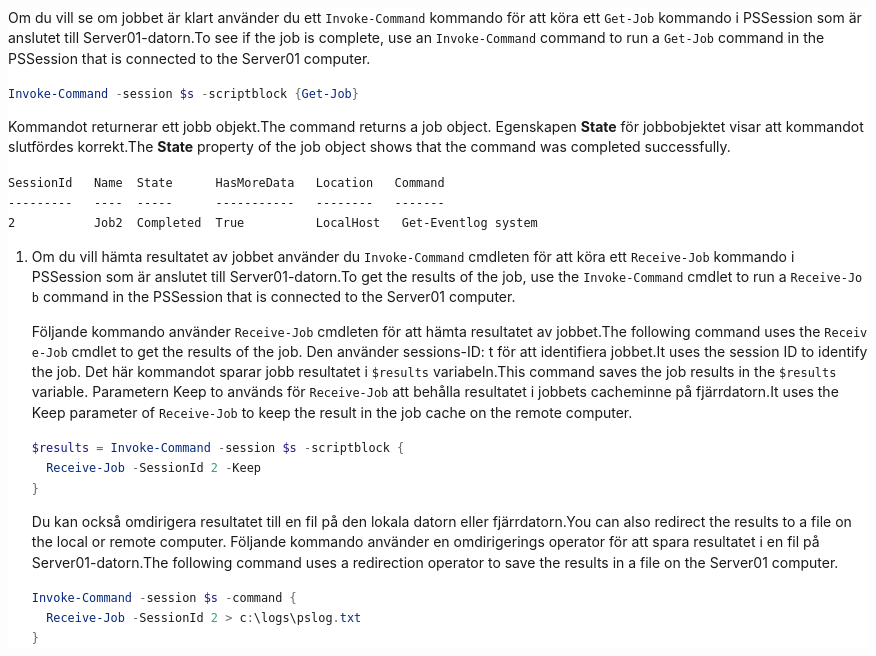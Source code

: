    <span data-ttu-id="20ec0-213">Om du vill se om jobbet är klart använder du ett `Invoke-Command` kommando för att köra ett `Get-Job` kommando i PSSession som är anslutet till Server01-datorn.</span><span class="sxs-lookup"><span data-stu-id="20ec0-213">To see if the job is complete, use an `Invoke-Command` command to run a `Get-Job` command in the PSSession that is connected to the Server01 computer.</span></span>

   ```powershell
   Invoke-Command -session $s -scriptblock {Get-Job}
   ```

   <span data-ttu-id="20ec0-214">Kommandot returnerar ett jobb objekt.</span><span class="sxs-lookup"><span data-stu-id="20ec0-214">The command returns a job object.</span></span> <span data-ttu-id="20ec0-215">Egenskapen **State** för jobbobjektet visar att kommandot slutfördes korrekt.</span><span class="sxs-lookup"><span data-stu-id="20ec0-215">The **State** property of the job object shows that the command was completed successfully.</span></span>

   ```Output
   SessionId   Name  State      HasMoreData   Location   Command
   ---------   ----  -----      -----------   --------   -------
   2           Job2  Completed  True          LocalHost   Get-Eventlog system
   ```

1. <span data-ttu-id="20ec0-216">Om du vill hämta resultatet av jobbet använder du `Invoke-Command` cmdleten för att köra ett `Receive-Job` kommando i PSSession som är anslutet till Server01-datorn.</span><span class="sxs-lookup"><span data-stu-id="20ec0-216">To get the results of the job, use the `Invoke-Command` cmdlet to run a `Receive-Job` command in the PSSession that is connected to the Server01 computer.</span></span>

   <span data-ttu-id="20ec0-217">Följande kommando använder `Receive-Job` cmdleten för att hämta resultatet av jobbet.</span><span class="sxs-lookup"><span data-stu-id="20ec0-217">The following command uses the `Receive-Job` cmdlet to get the results of the job.</span></span> <span data-ttu-id="20ec0-218">Den använder sessions-ID: t för att identifiera jobbet.</span><span class="sxs-lookup"><span data-stu-id="20ec0-218">It uses the session ID to identify the job.</span></span> <span data-ttu-id="20ec0-219">Det här kommandot sparar jobb resultatet i `$results` variabeln.</span><span class="sxs-lookup"><span data-stu-id="20ec0-219">This command saves the job results in the `$results` variable.</span></span> <span data-ttu-id="20ec0-220">Parametern Keep to används för `Receive-Job` att behålla resultatet i jobbets cacheminne på fjärrdatorn.</span><span class="sxs-lookup"><span data-stu-id="20ec0-220">It uses the Keep parameter of `Receive-Job` to keep the result in the job cache on the remote computer.</span></span>

   ```powershell
   $results = Invoke-Command -session $s -scriptblock {
     Receive-Job -SessionId 2 -Keep
   }
   ```

   <span data-ttu-id="20ec0-221">Du kan också omdirigera resultatet till en fil på den lokala datorn eller fjärrdatorn.</span><span class="sxs-lookup"><span data-stu-id="20ec0-221">You can also redirect the results to a file on the local or remote computer.</span></span>
   <span data-ttu-id="20ec0-222">Följande kommando använder en omdirigerings operator för att spara resultatet i en fil på Server01-datorn.</span><span class="sxs-lookup"><span data-stu-id="20ec0-222">The following command uses a redirection operator to save the results in a file on the Server01 computer.</span></span>

   ```powershell
   Invoke-Command -session $s -command {
     Receive-Job -SessionId 2 > c:\logs\pslog.txt
   }
   ```
